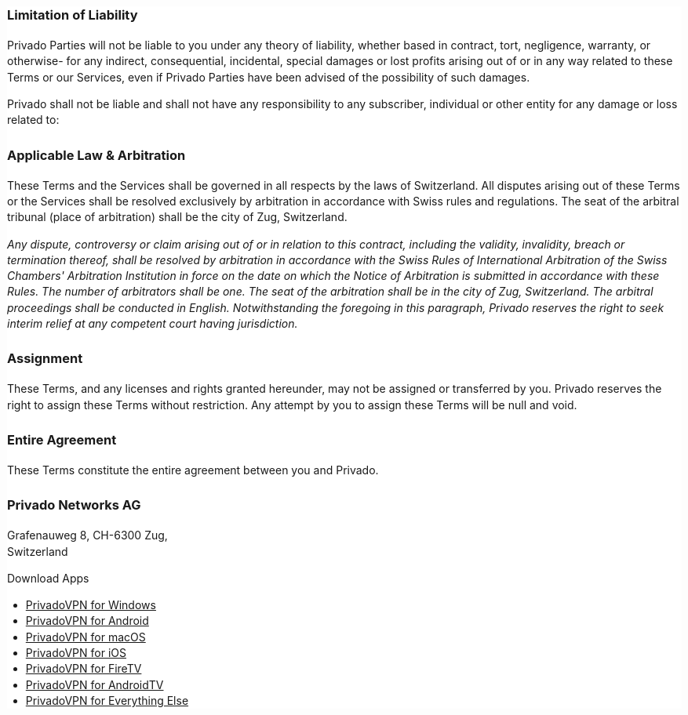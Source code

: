 
### Limitation of Liability

Privado Parties will not be liable to you under any theory of liability, whether based in contract, tort, negligence, warranty, or otherwise- for any indirect, consequential, incidental, special damages or lost profits arising out of or in any way related to these Terms or our Services, even if Privado Parties have been advised of the possibility of such damages.

  

Privado shall not be liable and shall not have any responsibility to any subscriber, individual or other entity for any damage or loss related to:

### Applicable Law & Arbitration

These Terms and the Services shall be governed in all respects by the laws of Switzerland. All disputes arising out of these Terms or the Services shall be resolved exclusively by arbitration in accordance with Swiss rules and regulations. The seat of the arbitral tribunal (place of arbitration) shall be the city of Zug, Switzerland.

_Any dispute, controversy or claim arising out of or in relation to this contract, including the validity, invalidity, breach or termination thereof, shall be resolved by arbitration in accordance with the Swiss Rules of International Arbitration of the Swiss Chambers' Arbitration Institution in force on the date on which the Notice of Arbitration is submitted in accordance with these Rules. The number of arbitrators shall be one. The seat of the arbitration shall be in the city of Zug, Switzerland. The arbitral proceedings shall be conducted in English. Notwithstanding the foregoing in this paragraph, Privado reserves the right to seek interim relief at any competent court having jurisdiction._

  

### Assignment

These Terms, and any licenses and rights granted hereunder, may not be assigned or transferred by you. Privado reserves the right to assign these Terms without restriction. Any attempt by you to assign these Terms will be null and void.

  

### Entire Agreement

These Terms constitute the entire agreement between you and Privado.

  

### Privado Networks AG

Grafenauweg 8, CH-6300 Zug,  
Switzerland

Download Apps

* [PrivadoVPN for Windows](https://privadovpn.com/software/?device=windows)
* [PrivadoVPN for Android](https://privadovpn.com/software/?device=android)
* [PrivadoVPN for macOS](https://privadovpn.com/software/?device=macos)
* [PrivadoVPN for iOS](https://privadovpn.com/software/?device=ios)
* [PrivadoVPN for FireTV](https://privadovpn.com/software/?device=firetv)
* [PrivadoVPN for AndroidTV](https://privadovpn.com/software/?device=androidtv)
* [PrivadoVPN for Everything Else](https://support.privadovpn.com/kb/section/46/)
